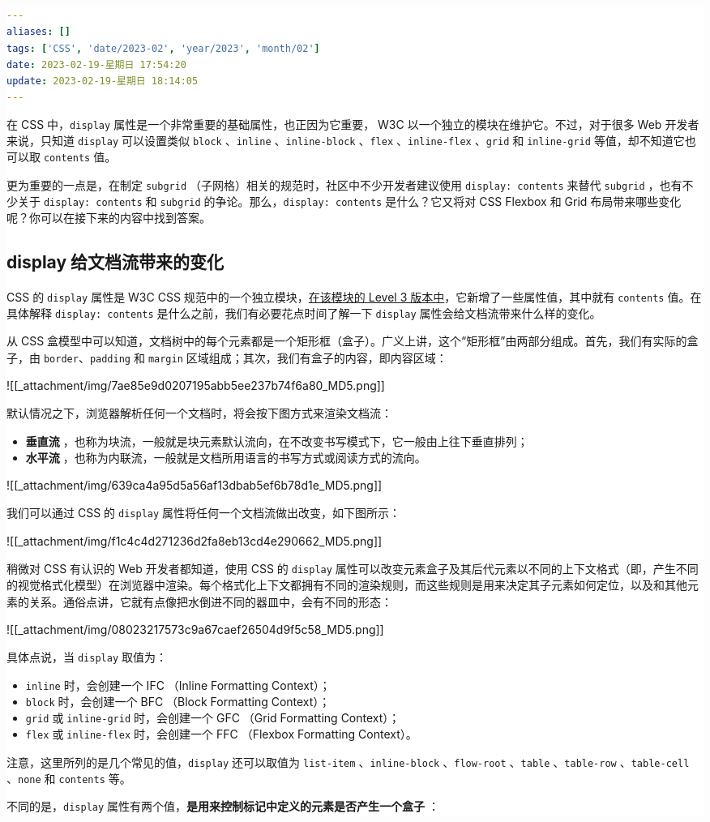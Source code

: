 ```yaml
---
aliases: []
tags: ['CSS', 'date/2023-02', 'year/2023', 'month/02']
date: 2023-02-19-星期日 17:54:20
update: 2023-02-19-星期日 18:14:05
---
```


在 CSS 中，`display` 属性是一个非常重要的基础属性，也正因为它重要， W3C 以一个独立的模块在维护它。不过，对于很多 Web 开发者来说，只知道 `display` 可以设置类似 `block` 、`inline` 、`inline-block` 、`flex` 、`inline-flex` 、`grid` 和 `inline-grid` 等值，却不知道它也可以取 `contents` 值。

更为重要的一点是，在制定 `subgrid` （子网格）相关的规范时，社区中不少开发者建议使用 `display: contents` 来替代 `subgrid` ，也有不少关于 `display: contents` 和 `subgrid` 的争论。那么，`display: contents` 是什么？它又将对 CSS Flexbox 和 Grid 布局带来哪些变化呢？你可以在接下来的内容中找到答案。

## display 给文档流带来的变化

CSS 的 `display` 属性是 W3C CSS 规范中的一个独立模块，[在该模块的 Level 3 版本中](https://www.w3.org/TR/css-display-3/#box-generation)，它新增了一些属性值，其中就有 `contents` 值。在具体解释 `display: contents` 是什么之前，我们有必要花点时间了解一下 `display` 属性会给文档流带来什么样的变化。

从 CSS 盒模型中可以知道，文档树中的每个元素都是一个矩形框（盒子）。广义上讲，这个“矩形框”由两部分组成。首先，我们有实际的盒子，由 `border`、`padding` 和 `margin` 区域组成；其次，我们有盒子的内容，即内容区域：

![[_attachment/img/7ae85e9d0207195abb5ee237b74f6a80_MD5.png]]

默认情况之下，浏览器解析任何一个文档时，将会按下图方式来渲染文档流：

- **垂直流** ，也称为块流，一般就是块元素默认流向，在不改变书写模式下，它一般由上往下垂直排列；
- **水平流** ，也称为内联流，一般就是文档所用语言的书写方式或阅读方式的流向。

![[_attachment/img/639ca4a95d5a56af13dbab5ef6b78d1e_MD5.png]]

我们可以通过 CSS 的 `display` 属性将任何一个文档流做出改变，如下图所示：

![[_attachment/img/f1c4c4d271236d2fa8eb13cd4e290662_MD5.png]]

稍微对 CSS 有认识的 Web 开发者都知道，使用 CSS 的 `display` 属性可以改变元素盒子及其后代元素以不同的上下文格式（即，产生不同的视觉格式化模型）在浏览器中渲染。每个格式化上下文都拥有不同的渲染规则，而这些规则是用来决定其子元素如何定位，以及和其他元素的关系。通俗点讲，它就有点像把水倒进不同的器皿中，会有不同的形态：

![[_attachment/img/08023217573c9a67caef26504d9f5c58_MD5.png]]

具体点说，当 `display` 取值为：

- `inline` 时，会创建一个 IFC （Inline Formatting Context）；
- `block` 时，会创建一个 BFC （Block Formatting Context）；
- `grid` 或 `inline-grid` 时，会创建一个 GFC （Grid Formatting Context）；
- `flex` 或 `inline-flex` 时，会创建一个 FFC （Flexbox Formatting Context）。

注意，这里所列的是几个常见的值，`display` 还可以取值为 `list-item` 、`inline-block` 、`flow-root` 、`table` 、`table-row` 、`table-cell` 、`none` 和 `contents` 等。

不同的是，`display` 属性有两个值，**是用来控制标记中定义的元素是否产生一个盒子** ：
